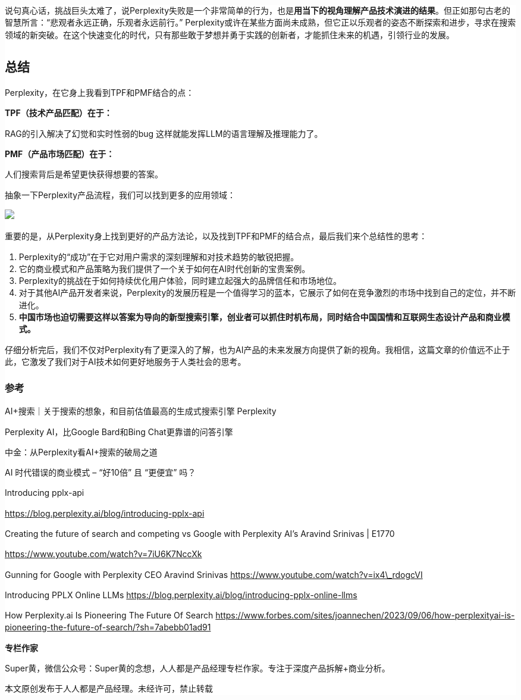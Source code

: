 说句真心话，挑战巨头太难了，说Perplexity失败是一个非常简单的行为，也是**用当下的视角理解产品技术演进的结果**。但正如那句古老的智慧所言：“悲观者永远正确，乐观者永远前行。” Perplexity或许在某些方面尚未成熟，但它正以乐观者的姿态不断探索和进步，寻求在搜索领域的新突破。在这个快速变化的时代，只有那些敢于梦想并勇于实践的创新者，才能抓住未来的机遇，引领行业的发展。

## 总结

Perplexity，在它身上我看到TPF和PMF结合的点：

**TPF（技术产品匹配）在于：**

RAG的引入解决了幻觉和实时性弱的bug 这样就能发挥LLM的语言理解及推理能力了。

**PMF（产品市场匹配）在于：**

人们搜索背后是希望更快获得想要的答案。

抽象一下Perplexity产品流程，我们可以找到更多的应用领域：

![](https://image.woshipm.com/wp-files/2024/02/s6NccpJpindQK1HVbUVa.png)

重要的是，从Perplexity身上找到更好的产品方法论，以及找到TPF和PMF的结合点，最后我们来个总结性的思考：

1.  Perplexity的“成功”在于它对用户需求的深刻理解和对技术趋势的敏锐把握。
2.  它的商业模式和产品策略为我们提供了一个关于如何在AI时代创新的宝贵案例。
3.  Perplexity的挑战在于如何持续优化用户体验，同时建立起强大的品牌信任和市场地位。
4.  对于其他AI产品开发者来说，Perplexity的发展历程是一个值得学习的蓝本，它展示了如何在竞争激烈的市场中找到自己的定位，并不断进化。
5.  **中国市场也迫切需要这样以答案为导向的新型搜索引擎，创业者可以抓住时机布局，同时结合中国国情和互联网生态设计产品和商业模式。**

仔细分析完后，我们不仅对Perplexity有了更深入的了解，也为AI产品的未来发展方向提供了新的视角。我相信，这篇文章的价值远不止于此，它激发了我们对于AI技术如何更好地服务于人类社会的思考。

### 参考

AI+搜索｜关于搜索的想象，和目前估值最高的生成式搜索引擎 Perplexity

Perplexity AI，比Google Bard和Bing Chat更靠谱的问答引擎

中金：从Perplexity看AI+搜索的破局之道

AI 时代错误的商业模式 – “好10倍” 且 “更便宜” 吗？

Introducing pplx-api

https://blog.perplexity.ai/blog/introducing-pplx-api

Creating the future of search and competing vs Google with Perplexity AI’s Aravind Srinivas | E1770

https://www.youtube.com/watch?v=7iU6K7NccXk

Gunning for Google with Perplexity CEO Aravind Srinivas https://www.youtube.com/watch?v=ix4\_rdogcVI

Introducing PPLX Online LLMs https://blog.perplexity.ai/blog/introducing-pplx-online-llms

How Perplexity.ai Is Pioneering The Future Of Search https://www.forbes.com/sites/joannechen/2023/09/06/how-perplexityai-is-pioneering-the-future-of-search/?sh=7abebb01ad91

**专栏作家**

Super黄，微信公众号：Super黄的念想，人人都是产品经理专栏作家。专注于深度产品拆解+商业分析。

本文原创发布于人人都是产品经理。未经许可，禁止转载
